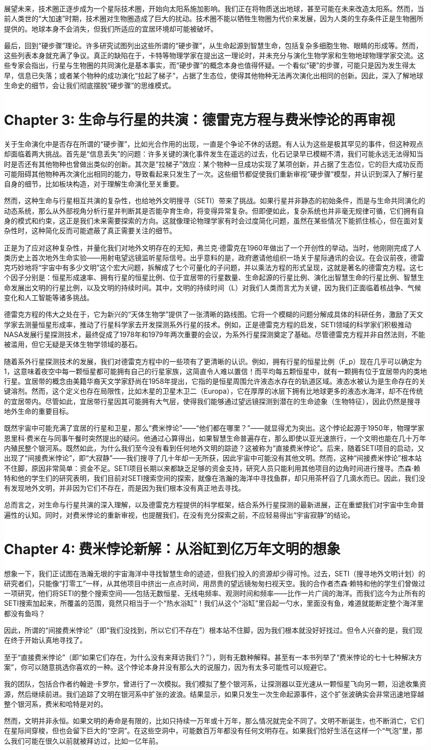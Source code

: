 展望未来，技术圈正逐步成为一个星际技术圈，开始向太阳系施加影响。我们正在将物质送出地球，甚至可能在未来改造太阳系。然而，当前人类世的“大加速”时期，技术圈对生物圈造成了巨大的扰动。技术圈不能以牺牲生物圈为代价来发展，因为人类的生存条件正是生物圈所提供的。地球本身不会消失，但我们所适应的宜居环境却可能被破坏。

最后，回到“硬步骤”理论。许多研究试图列出这些所谓的“硬步骤”，从生命起源到智慧生命，包括复杂多细胞生物、眼睛的形成等。然而，这些列表本身就充满了争议。真正的缺陷在于，卡特等物理学家在提出这一理论时，并未充分与演化生物学家和生物地球物理学家交流。这些专家会指出，行星与生物圈的共同演化是基本事实，而“硬步骤”的概念本身也值得怀疑。一个看似“硬”的步骤，可能只是因为发生得太早，信息已失落；或者某个物种的成功演化“拉起了梯子”，占据了生态位，使得其他物种无法再次演化出相同的创新。因此，深入了解地球生命史的细节，会让我们彻底摆脱“硬步骤”的思维模式。

# Chapter 3: 生命与行星的共演：德雷克方程与费米悖论的再审视

关于生命演化中是否存在所谓的“硬步骤”，比如光合作用的出现，一直是个争论不休的话题。有人认为这些是极其罕见的事件，但这种观点却面临着两大挑战。首先是“信息丢失”的问题：许多关键的演化事件发生在遥远的过去，化石记录早已模糊不清，我们可能永远无法得知当时是否还有其他物种也曾做出类似的创新。其次是“拉梯子”效应：某个物种一旦成功实现了某项创新，并占据了生态位，它的巨大成功反而可能阻碍其他物种再次演化出相同的能力，导致看起来只发生了一次。这些细节都促使我们重新审视“硬步骤”模型，并认识到深入了解行星自身的细节，比如板块构造，对于理解生命演化至关重要。

然而，这种生命与行星相互共演的复杂性，也给地外文明搜寻（SETI）带来了挑战。如果行星并非静态的初始条件，而是与生命共同演化的动态系统，那么从外部视角分析行星并判断其是否能孕育生命，将变得异常复杂。但即便如此，复杂系统也并非毫无规律可循，它们拥有自身的模式和约束，这正是我们未来需要探索的方向。这就像理论物理学家有时会过度简化问题，虽然在某些情况下能抓住核心，但在面对复杂性时，这种简化反而可能遮蔽了真正需要关注的细节。

正是为了应对这种复杂性，并量化我们对地外文明存在的无知，弗兰克·德雷克在1960年做出了一个开创性的举动。当时，他刚刚完成了人类历史上首次地外生命实验——用射电望远镜监听星际信号。出乎意料的是，政府邀请他组织一场关于星际通讯的会议。在会议前夜，德雷克巧妙地将“宇宙中有多少文明”这个宏大问题，拆解成了七个可量化的子问题，并以乘法方程的形式呈现，这就是著名的德雷克方程。这七个因子分别是：恒星形成速率、拥有行星的恒星比例、位于宜居带的行星数量、生命起源的行星比例、演化出智慧生命的行星比例、智慧生命发展出文明的行星比例，以及文明的持续时间。其中，文明的持续时间（L）对我们人类而言尤为关键，因为我们正面临着核战争、气候变化和人工智能等诸多挑战。

德雷克方程的伟大之处在于，它为新兴的“天体生物学”提供了一张清晰的路线图。它将一个模糊的问题分解成具体的科研任务，激励了天文学家去测量恒星形成率，推动了行星科学家去开发探测系外行星的技术。例如，正是德雷克方程的启发，SETI领域的科学家们积极推动NASA发展行星探测技术，最终促成了1978年和1979年两次重要的会议，为系外行星探测奠定了基础。尽管德雷克方程并非自然法则，不能被滥用，但它无疑是天体生物学领域的基石。

随着系外行星探测技术的发展，我们对德雷克方程中的一些项有了更清晰的认识。例如，拥有行星的恒星比例（F_p）现在几乎可以确定为1，这意味着夜空中每一颗恒星都可能拥有自己的行星家族，这简直令人难以置信！而平均每五颗恒星中，就有一颗拥有位于宜居带内的类地行星。宜居带的概念由美籍华裔天文学家舒尚在1958年提出，它指的是恒星周围允许液态水存在的轨道区域。液态水被认为是生命存在的关键溶剂。然而，这个定义也存在局限性，比如木星的卫星木卫二（Europa），它在厚厚的冰层下拥有比地球更多的液态水海洋，却不在传统的宜居带内。尽管如此，宜居带行星因其可能拥有大气层，使得我们能够通过望远镜探测到潜在的生命迹象（生物特征），因此仍然是搜寻地外生命的重要目标。

既然宇宙中可能充满了宜居的行星和卫星，那么“费米悖论”——“他们都在哪里？”——就显得尤为突出。这个悖论起源于1950年，物理学家恩里科·费米在与同事午餐时突然提出的疑问。他通过心算得出，如果智慧生命普遍存在，那么即使以亚光速旅行，一个文明也能在几十万年内殖民整个银河系。既然如此，为什么我们至今没有看到任何地外文明的踪迹？这被称为“直接费米悖论”。后来，随着SETI项目的启动，又出现了“间接费米悖论”，即“大寂静”——我们搜寻了几十年却一无所获，因此宇宙中可能没有其他文明。然而，这种“间接费米悖论”根本站不住脚，原因非常简单：资金不足。SETI项目长期以来都缺乏足够的资金支持，研究人员只能利用其他项目的边角时间进行搜寻。杰森·赖特和他的学生们的研究表明，我们目前对SETI搜索空间的探索，就像在浩瀚的海洋中寻找鱼群，却只用茶杯舀了几滴水而已。因此，我们没有发现地外文明，并非因为它们不存在，而是因为我们根本没有真正地去寻找。

总而言之，对生命与行星共演的深入理解，以及德雷克方程提供的科学框架，结合系外行星探测的最新进展，正在重塑我们对宇宙中生命普遍性的认知。同时，对费米悖论的重新审视，也提醒我们，在没有充分探索之前，不应轻易得出“宇宙寂静”的结论。

# Chapter 4: 费米悖论新解：从浴缸到亿万年文明的想象

想象一下，我们正试图在浩瀚无垠的宇宙海洋中寻找智慧生命的迹迹，但我们投入的资源却少得可怜。过去，SETI（搜寻地外文明计划）的研究者们，只能像“打零工”一样，从其他项目中挤出一点点时间，用昂贵的望远镜匆匆扫视天空。我的合作者杰森·赖特和他的学生们曾做过一项研究，他们将SETI的整个搜索空间——包括无数恒星、无线电频率、观测时间和频率——比作一片广阔的海洋。而我们迄今为止所有的SETI搜索加起来，所覆盖的范围，竟然只相当于一个“热水浴缸”！我们从这个“浴缸”里舀起一勺水，里面没有鱼，难道就能断定整个海洋里都没有鱼吗？

因此，所谓的“间接费米悖论”（即“我们没找到，所以它们不存在”）根本站不住脚，因为我们根本就没好好找过。但令人兴奋的是，我们现在终于开始认真地寻找了。

至于“直接费米悖论”（即“如果它们存在，为什么没有来拜访我们？”），则有无数种解释。甚至有一本书列举了“费米悖论的七十七种解决方案”，你可以随意挑选你喜欢的一种。这个悖论本身并没有那么大的说服力，因为有太多可能性可以规避它。

我的团队，包括合作者约翰逊·卡罗尔，曾进行了一次模拟。我们模拟了整个银河系，让探测器以亚光速从一颗恒星飞向另一颗，沿途收集资源，然后继续前进。我们追踪了文明在银河系中扩张的波浪。结果显示，如果只发生一次生命起源事件，这个扩张波确实会非常迅速地穿越整个银河系，费米和哈特是对的。

然而，文明并非永恒。如果文明的寿命是有限的，比如只持续一万年或十万年，那么情况就完全不同了。文明不断诞生，也不断消亡，它们在星际间穿梭，但也会留下巨大的“空洞”。在这些空洞中，可能数百万年都没有任何文明存在。如果我们恰好生活在这样一个“气泡”里，那么我们可能在很久以前就被拜访过，比如一亿年前。
